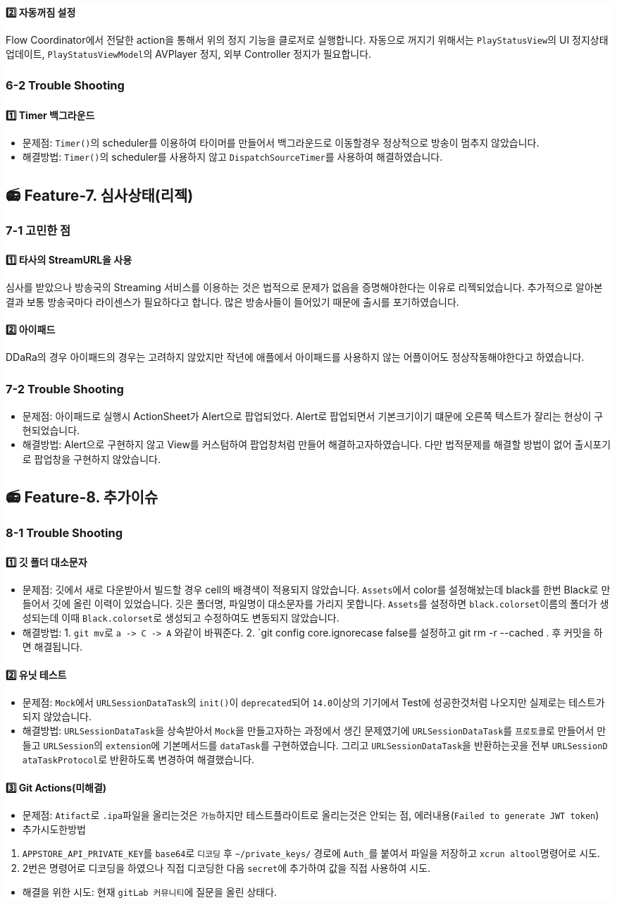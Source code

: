 #### 2️⃣ 자동꺼짐 설정
Flow Coordinator에서 전달한 action을 통해서 위의 정지 기능을 클로저로 실행합니다.
자동으로 꺼지기 위해서는 `PlayStatusView`의 UI 정지상태 업데이트, `PlayStatusViewModel`의 AVPlayer 정지, 외부 Controller 정지가 필요합니다.

### 6-2 Trouble Shooting
#### 1️⃣ Timer 백그라운드
- 문제점: `Timer()`의 scheduler를 이용하여 타이머를 만들어서 백그라운드로 이동할경우 정상적으로 방송이 멈추지 않았습니다.
- 해결방법: `Timer()`의 scheduler를 사용하지 않고 `DispatchSourceTimer`를 사용하여 해결하였습니다.


## 📻 Feature-7. 심사상태(리젝)
### 7-1 고민한 점
#### 1️⃣ 타사의 StreamURL을 사용
심사를 받았으나 방송국의 Streaming 서비스를 이용하는 것은 법적으로 문제가 없음을 증명해야한다는 이유로 리젝되었습니다.
추가적으로 알아본 결과 보통 방송국마다 라이센스가 필요하다고 합니다. 많은 방송사들이 들어있기 때문에 출시를 포기하였습니다.

#### 2️⃣ 아이패드
DDaRa의 경우 아이패드의 경우는 고려하지 않았지만 작년에 애플에서 아이패드를 사용하지 않는 어플이어도 정상작동해야한다고 하였습니다.

### 7-2 Trouble Shooting
- 문제점: 아이패드로 실행시 ActionSheet가 Alert으로 팝업되었다. Alert로 팝업되면서 기본크기이기 떄문에 오른쪽 텍스트가 잘리는 현상이 구현되었습니다.
- 해결방법: Alert으로 구현하지 않고 View를 커스텀하여 팝업창처럼 만들어 해결하고자하였습니다. 다만 법적문제를 해결할 방법이 없어 출시포기로 팝업창을 구현하지 않았습니다.


## 📻 Feature-8. 추가이슈
### 8-1 Trouble Shooting
#### 1️⃣ 깃 폴더 대소문자
- 문제점: 깃에서 새로 다운받아서 빌드할 경우 cell의 배경색이 적용되지 않았습니다. `Assets`에서 color를 설정해놨는데 black를 한번 Black로 만들어서 깃에 올린 이력이 있었습니다. 깃은 폴더명, 파일명이 대소문자를 가리지 못합니다. `Assets`를 설정하면 `black.colorset`이름의 폴더가 생성되는데 이때 `Black.colorset`로 생성되고 수정하여도 변동되지 않았습니다.
- 해결방법: 1. `git mv`로 `a -> C -> A` 와같이 바꿔준다. 2. `git config core.ignorecase false를 설정하고 git rm -r --cached . 후 커밋을 하면 해결됩니다.

#### 2️⃣ 유닛 테스트
- 문제점: `Mock`에서 `URLSessionDataTask`의 `init()`이 `deprecated`되어 `14.0`이상의 기기에서 Test에 성공한것처럼 나오지만 실제로는 테스트가 되지 않았습니다.
- 해결방법: `URLSessionDataTask`을 상속받아서 `Mock`을 만들고자하는 과정에서 생긴 문제였기에 `URLSessionDataTask`를 `프로토콜`로 만들어서 만들고 `URLSession`의 `extension`에 기본메서드를 `dataTask`를 구현하였습니다. 그리고 `URLSessionDataTask`을 반환하는곳을 전부 `URLSessionDataTaskProtocol`로 반환하도록 변경하여 해결했습니다.

#### 3️⃣ Git Actions(미해결)
- 문제점: `Atifact`로 `.ipa`파일을 올리는것은 `가능`하지만 테스트플라이트로 올리는것은 안되는 점, 에러내용(`Failed to generate JWT token`)
- 추가시도한방법
1. `APPSTORE_API_PRIVATE_KEY`를 `base64`로 `디코딩` 후  `~/private_keys/` 경로에 `Auth_`를 붙여서 파일을 저장하고 `xcrun altool`명령어로 시도.
2. 2번은 명령어로 디코딩을 하였으나 직접 디코딩한 다음 `secret`에 추가하여 값을 직접 사용하여 시도.
- 해결을 위한 시도: 현재 `gitLab 커뮤니티`에 질문을 올린 상태다.
